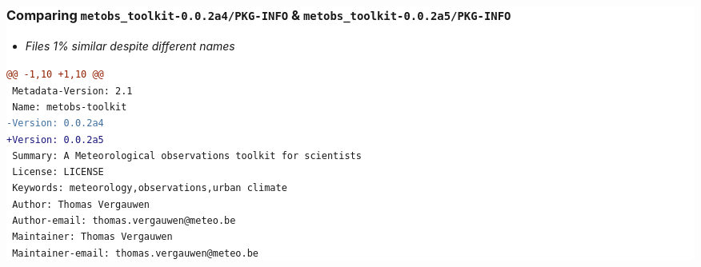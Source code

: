 ```diff
```

### Comparing `metobs_toolkit-0.0.2a4/PKG-INFO` & `metobs_toolkit-0.0.2a5/PKG-INFO`

 * *Files 1% similar despite different names*

```diff
@@ -1,10 +1,10 @@
 Metadata-Version: 2.1
 Name: metobs-toolkit
-Version: 0.0.2a4
+Version: 0.0.2a5
 Summary: A Meteorological observations toolkit for scientists
 License: LICENSE
 Keywords: meteorology,observations,urban climate
 Author: Thomas Vergauwen
 Author-email: thomas.vergauwen@meteo.be
 Maintainer: Thomas Vergauwen
 Maintainer-email: thomas.vergauwen@meteo.be
```

